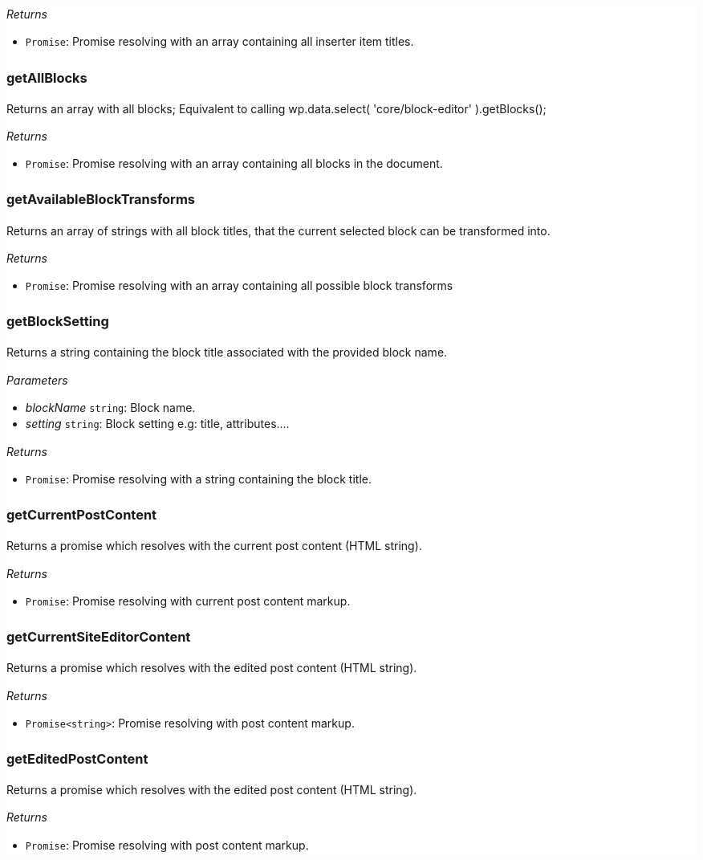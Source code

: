 _Returns_

-   `Promise`: Promise resolving with an array containing all inserter item titles.

### getAllBlocks

Returns an array with all blocks; Equivalent to calling wp.data.select( 'core/block-editor' ).getBlocks();

_Returns_

-   `Promise`: Promise resolving with an array containing all blocks in the document.

### getAvailableBlockTransforms

Returns an array of strings with all block titles,
that the current selected block can be transformed into.

_Returns_

-   `Promise`: Promise resolving with an array containing all possible block transforms

### getBlockSetting

Returns a string containing the block title associated with the provided block name.

_Parameters_

-   _blockName_ `string`: Block name.
-   _setting_ `string`: Block setting e.g: title, attributes....

_Returns_

-   `Promise`: Promise resolving with a string containing the block title.

### getCurrentPostContent

Returns a promise which resolves with the current post content (HTML string).

_Returns_

-   `Promise`: Promise resolving with current post content markup.

### getCurrentSiteEditorContent

Returns a promise which resolves with the edited post content (HTML string).

_Returns_

-   `Promise<string>`: Promise resolving with post content markup.

### getEditedPostContent

Returns a promise which resolves with the edited post content (HTML string).

_Returns_

-   `Promise`: Promise resolving with post content markup.
